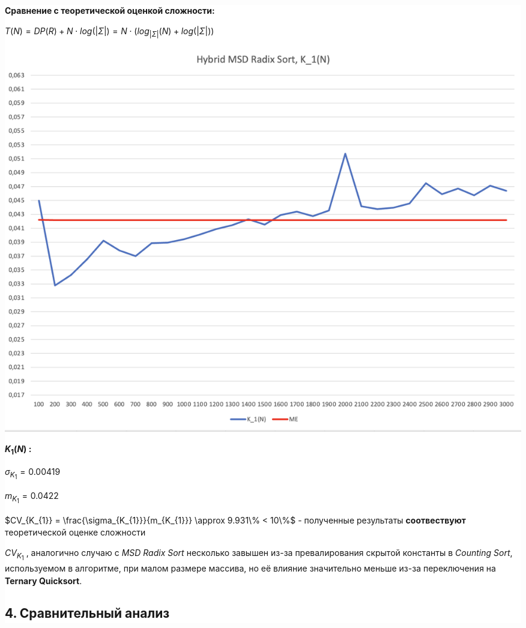 **Сравнение с теоретической оценкой сложности:**

$T(N) = DP(R) + N \cdot log(|\Sigma|) = N \cdot (log_{|\Sigma|}(N) + log(|\Sigma|))$

![h_msd_rs_k1](img/h_msd_rs_k1.png)

**$K_{1}(N)$ :**

$\sigma_{K_{1}} = 0.00419$

$m_{K_{1}} = 0.0422$

$CV_{K_{1}} = \frac{\sigma_{K_{1}}}{m_{K_{1}}} \approx 9.931\% < 10\%$ - полученные результаты **соотвествуют** теоретической оценке сложности

$CV_{K_{1}}$ , аналогично случаю c *MSD Radix Sort* несколько завышен из-за превалирования скрытой константы в *Counting Sort*, используемом в алгоритме, при малом размере массива, но её влияние значительно меньше из-за переключения на **Ternary Quicksort**.


## 4. Сравнительный анализ
